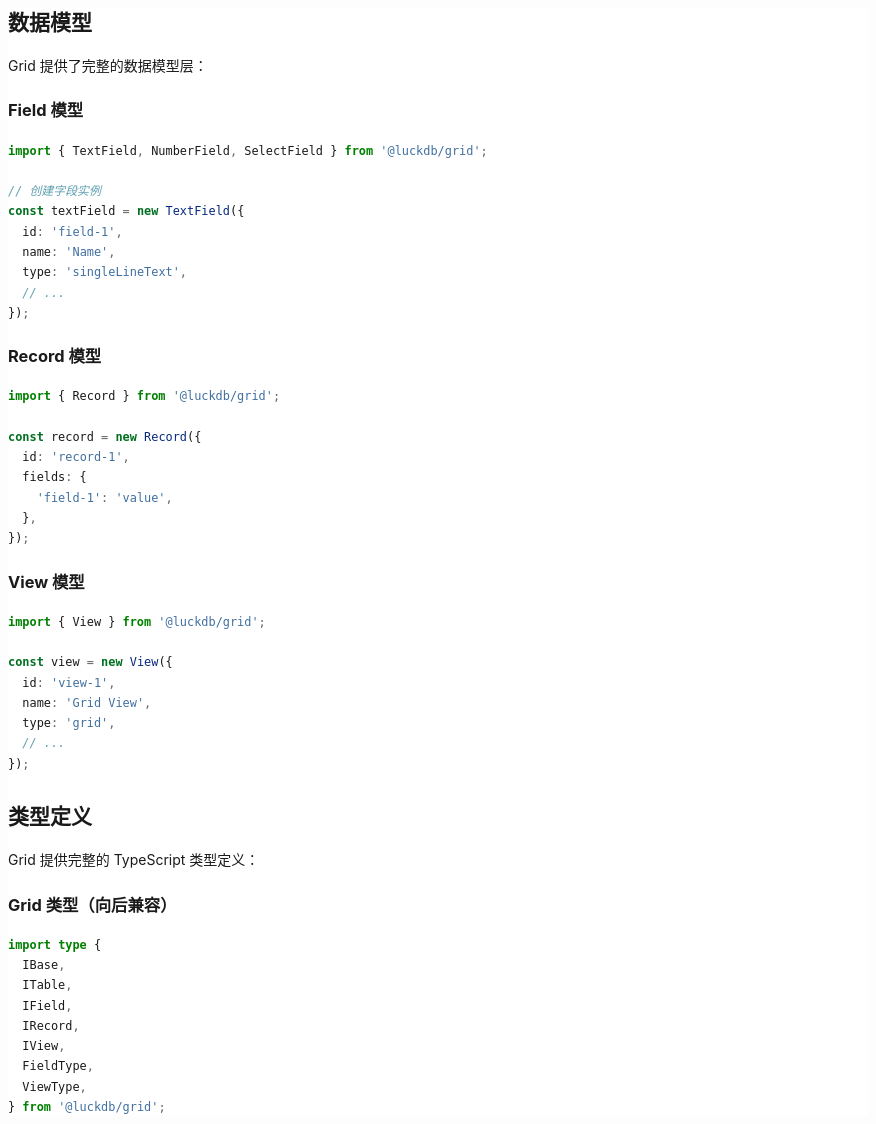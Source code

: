 ## 数据模型

Grid 提供了完整的数据模型层：

### Field 模型

```typescript
import { TextField, NumberField, SelectField } from '@luckdb/grid';

// 创建字段实例
const textField = new TextField({
  id: 'field-1',
  name: 'Name',
  type: 'singleLineText',
  // ...
});
```

### Record 模型

```typescript
import { Record } from '@luckdb/grid';

const record = new Record({
  id: 'record-1',
  fields: {
    'field-1': 'value',
  },
});
```

### View 模型

```typescript
import { View } from '@luckdb/grid';

const view = new View({
  id: 'view-1',
  name: 'Grid View',
  type: 'grid',
  // ...
});
```

## 类型定义

Grid 提供完整的 TypeScript 类型定义：

### Grid 类型（向后兼容）

```typescript
import type {
  IBase,
  ITable,
  IField,
  IRecord,
  IView,
  FieldType,
  ViewType,
} from '@luckdb/grid';
```
